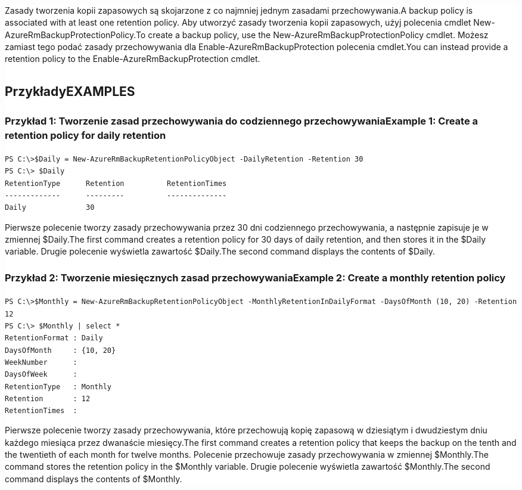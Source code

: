 <span data-ttu-id="27200-119">Zasady tworzenia kopii zapasowych są skojarzone z co najmniej jednym zasadami przechowywania.</span><span class="sxs-lookup"><span data-stu-id="27200-119">A backup policy is associated with at least one retention policy.</span></span>
<span data-ttu-id="27200-120">Aby utworzyć zasady tworzenia kopii zapasowych, użyj polecenia cmdlet New-AzureRmBackupProtectionPolicy.</span><span class="sxs-lookup"><span data-stu-id="27200-120">To create a backup policy, use the New-AzureRmBackupProtectionPolicy cmdlet.</span></span>
<span data-ttu-id="27200-121">Możesz zamiast tego podać zasady przechowywania dla Enable-AzureRmBackupProtection polecenia cmdlet.</span><span class="sxs-lookup"><span data-stu-id="27200-121">You can instead provide a retention policy to the Enable-AzureRmBackupProtection cmdlet.</span></span>

## <span data-ttu-id="27200-122">Przykłady</span><span class="sxs-lookup"><span data-stu-id="27200-122">EXAMPLES</span></span>

### <span data-ttu-id="27200-123">Przykład 1: Tworzenie zasad przechowywania do codziennego przechowywania</span><span class="sxs-lookup"><span data-stu-id="27200-123">Example 1: Create a retention policy for daily retention</span></span>
```
PS C:\>$Daily = New-AzureRmBackupRetentionPolicyObject -DailyRetention -Retention 30
PS C:\> $Daily
RetentionType      Retention          RetentionTimes
-------------      ---------          --------------
Daily              30
```

<span data-ttu-id="27200-124">Pierwsze polecenie tworzy zasady przechowywania przez 30 dni codziennego przechowywania, a następnie zapisuje je w zmiennej $Daily.</span><span class="sxs-lookup"><span data-stu-id="27200-124">The first command creates a retention policy for 30 days of daily retention, and then stores it in the $Daily variable.</span></span>
<span data-ttu-id="27200-125">Drugie polecenie wyświetla zawartość $Daily.</span><span class="sxs-lookup"><span data-stu-id="27200-125">The second command displays the contents of $Daily.</span></span>

### <span data-ttu-id="27200-126">Przykład 2: Tworzenie miesięcznych zasad przechowywania</span><span class="sxs-lookup"><span data-stu-id="27200-126">Example 2: Create a monthly retention policy</span></span>
```
PS C:\>$Monthly = New-AzureRmBackupRetentionPolicyObject -MonthlyRetentionInDailyFormat -DaysOfMonth (10, 20) -Retention 12
PS C:\> $Monthly | select *
RetentionFormat : Daily
DaysOfMonth     : {10, 20}
WeekNumber      : 
DaysOfWeek      : 
RetentionType   : Monthly
Retention       : 12
RetentionTimes  :
```

<span data-ttu-id="27200-127">Pierwsze polecenie tworzy zasady przechowywania, które przechowują kopię zapasową w dziesiątym i dwudziestym dniu każdego miesiąca przez dwanaście miesięcy.</span><span class="sxs-lookup"><span data-stu-id="27200-127">The first command creates a retention policy that keeps the backup on the tenth and the twentieth of each month for twelve months.</span></span>
<span data-ttu-id="27200-128">Polecenie przechowuje zasady przechowywania w zmiennej $Monthly.</span><span class="sxs-lookup"><span data-stu-id="27200-128">The command stores the retention policy in the $Monthly variable.</span></span>
<span data-ttu-id="27200-129">Drugie polecenie wyświetla zawartość $Monthly.</span><span class="sxs-lookup"><span data-stu-id="27200-129">The second command displays the contents of $Monthly.</span></span>
